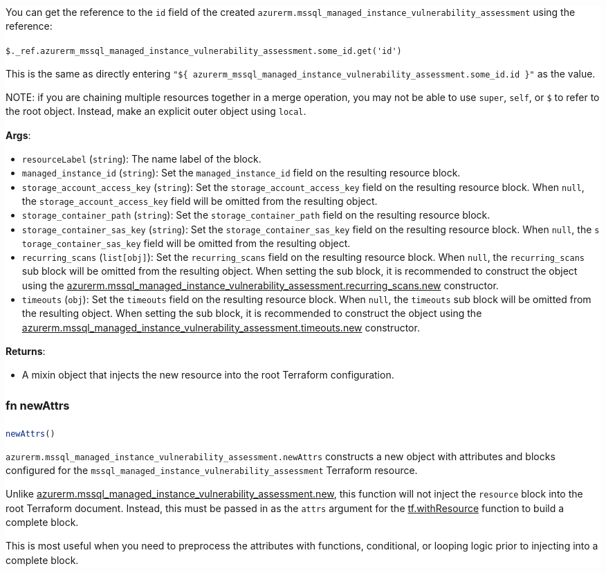 You can get the reference to the `id` field of the created `azurerm.mssql_managed_instance_vulnerability_assessment` using the reference:

    $._ref.azurerm_mssql_managed_instance_vulnerability_assessment.some_id.get('id')

This is the same as directly entering `"${ azurerm_mssql_managed_instance_vulnerability_assessment.some_id.id }"` as the value.

NOTE: if you are chaining multiple resources together in a merge operation, you may not be able to use `super`, `self`,
or `$` to refer to the root object. Instead, make an explicit outer object using `local`.

**Args**:
  - `resourceLabel` (`string`): The name label of the block.
  - `managed_instance_id` (`string`): Set the `managed_instance_id` field on the resulting resource block.
  - `storage_account_access_key` (`string`): Set the `storage_account_access_key` field on the resulting resource block. When `null`, the `storage_account_access_key` field will be omitted from the resulting object.
  - `storage_container_path` (`string`): Set the `storage_container_path` field on the resulting resource block.
  - `storage_container_sas_key` (`string`): Set the `storage_container_sas_key` field on the resulting resource block. When `null`, the `storage_container_sas_key` field will be omitted from the resulting object.
  - `recurring_scans` (`list[obj]`): Set the `recurring_scans` field on the resulting resource block. When `null`, the `recurring_scans` sub block will be omitted from the resulting object. When setting the sub block, it is recommended to construct the object using the [azurerm.mssql_managed_instance_vulnerability_assessment.recurring_scans.new](#fn-recurring_scansnew) constructor.
  - `timeouts` (`obj`): Set the `timeouts` field on the resulting resource block. When `null`, the `timeouts` sub block will be omitted from the resulting object. When setting the sub block, it is recommended to construct the object using the [azurerm.mssql_managed_instance_vulnerability_assessment.timeouts.new](#fn-timeoutsnew) constructor.

**Returns**:
- A mixin object that injects the new resource into the root Terraform configuration.


### fn newAttrs

```ts
newAttrs()
```


`azurerm.mssql_managed_instance_vulnerability_assessment.newAttrs` constructs a new object with attributes and blocks configured for the `mssql_managed_instance_vulnerability_assessment`
Terraform resource.

Unlike [azurerm.mssql_managed_instance_vulnerability_assessment.new](#fn-new), this function will not inject the `resource`
block into the root Terraform document. Instead, this must be passed in as the `attrs` argument for the
[tf.withResource](https://github.com/tf-libsonnet/core/tree/main/docs#fn-withresource) function to build a complete block.

This is most useful when you need to preprocess the attributes with functions, conditional, or looping logic prior to
injecting into a complete block.
